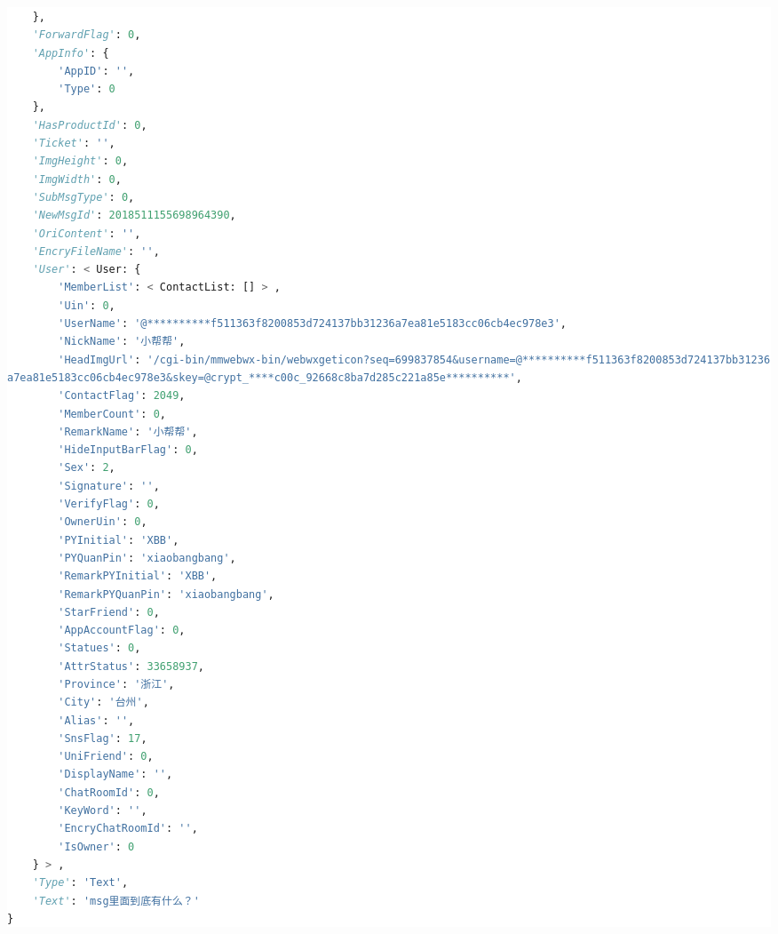 ```python
	},
	'ForwardFlag': 0,
	'AppInfo': {
		'AppID': '',
		'Type': 0
	},
	'HasProductId': 0,
	'Ticket': '',
	'ImgHeight': 0,
	'ImgWidth': 0,
	'SubMsgType': 0,
	'NewMsgId': 2018511155698964390,
	'OriContent': '',
	'EncryFileName': '',
	'User': < User: {
		'MemberList': < ContactList: [] > ,
		'Uin': 0,
		'UserName': '@**********f511363f8200853d724137bb31236a7ea81e5183cc06cb4ec978e3',
		'NickName': '小帮帮',
		'HeadImgUrl': '/cgi-bin/mmwebwx-bin/webwxgeticon?seq=699837854&username=@**********f511363f8200853d724137bb31236a7ea81e5183cc06cb4ec978e3&skey=@crypt_****c00c_92668c8ba7d285c221a85e**********',
		'ContactFlag': 2049,
		'MemberCount': 0,
		'RemarkName': '小帮帮',
		'HideInputBarFlag': 0,
		'Sex': 2,
		'Signature': '',
		'VerifyFlag': 0,
		'OwnerUin': 0,
		'PYInitial': 'XBB',
		'PYQuanPin': 'xiaobangbang',
		'RemarkPYInitial': 'XBB',
		'RemarkPYQuanPin': 'xiaobangbang',
		'StarFriend': 0,
		'AppAccountFlag': 0,
		'Statues': 0,
		'AttrStatus': 33658937,
		'Province': '浙江',
		'City': '台州',
		'Alias': '',
		'SnsFlag': 17,
		'UniFriend': 0,
		'DisplayName': '',
		'ChatRoomId': 0,
		'KeyWord': '',
		'EncryChatRoomId': '',
		'IsOwner': 0
	} > ,
	'Type': 'Text',
	'Text': 'msg里面到底有什么？'
}
```
